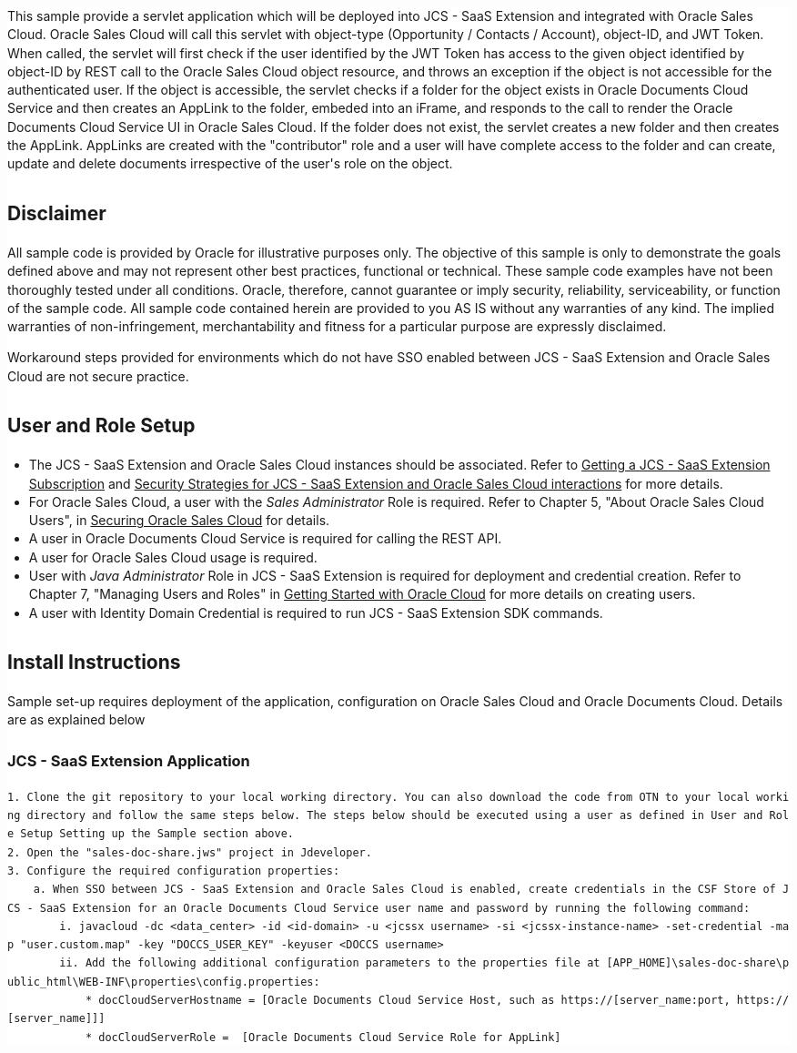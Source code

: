 This sample provide a servlet application which will be deployed into JCS - SaaS Extension and integrated with Oracle Sales Cloud. Oracle Sales Cloud will call this servlet with object-type (Opportunity / Contacts / Account), object-ID, and JWT Token. When called, the servlet will first check if the user identified by the JWT Token has access to the given object identified by object-ID by REST call to the Oracle Sales Cloud object resource, and throws an exception if the object is not accessible for the authenticated user. If the object is accessible, the servlet checks if a folder for the object exists in Oracle Documents Cloud Service and then creates an AppLink to the folder, embeded into an iFrame, and responds to the call to render the Oracle Documents Cloud Service UI in Oracle Sales Cloud. If the folder does not exist, the servlet creates a new folder and then creates the AppLink. AppLinks are created with the "contributor" role and a user will have complete access to the folder and can create, update and delete documents irrespective of the user's role on the object.

## Disclaimer

All sample code is provided by Oracle for illustrative purposes only. The objective of this sample is only to demonstrate the goals defined above and may not represent other best practices, functional or technical. These sample code examples have not been thoroughly tested under all conditions. Oracle, therefore, cannot guarantee or imply security, reliability, serviceability, or function of the sample code. All sample code contained herein are provided to you AS IS without any warranties of any kind. The implied warranties of non-infringement, merchantability and fitness for a particular purpose are expressly disclaimed.

Workaround steps provided for environments which do not have SSO enabled between JCS - SaaS Extension and Oracle Sales Cloud are not secure practice.

## User and Role Setup
 - The JCS - SaaS Extension and Oracle Sales Cloud instances should be associated. Refer to [Getting a JCS - SaaS Extension Subscription](http://www.oracle.com/pls/topic/lookup?ctx=clouddevportal&id=OCPSI-GUID-9C1BA413-EB5D-429C-AECA-4069995385EF) and [Security Strategies for JCS - SaaS Extension and Oracle Sales Cloud interactions](http://www.oracle.com/pls/topic/lookup?ctx=clouddevportal&id=OCPSI-GUID-19C1D17A-195D-4CB3-AD04-0224F629165B) for more details.
 - For Oracle Sales Cloud, a user with the *Sales Administrator* Role is required. Refer to Chapter 5, "About Oracle Sales Cloud Users", in [Securing Oracle Sales Cloud](http://www.oracle.com/pls/topic/lookup?ctx=cloud&id=OSCUS1288015) for details.
 - A user in Oracle Documents Cloud Service is required for calling the REST API.
 - A user for Oracle Sales Cloud usage is required. 
 - User with *Java Administrator* Role in JCS - SaaS Extension is required for deployment and credential creation. Refer to Chapter 7, "Managing Users and Roles" in [Getting Started with Oracle Cloud](http://www.oracle.com/pls/topic/lookup?ctx=cloud&id=CSGSG166) for more details on creating users.
 - A user with Identity Domain Credential is required to run JCS - SaaS Extension SDK commands.

## Install Instructions

Sample set-up requires deployment of the application, configuration on Oracle Sales Cloud and Oracle Documents Cloud. Details are as explained below

### JCS - SaaS Extension Application
	1. Clone the git repository to your local working directory. You can also download the code from OTN to your local working directory and follow the same steps below. The steps below should be executed using a user as defined in User and Role Setup Setting up the Sample section above.
	2. Open the "sales-doc-share.jws" project in Jdeveloper.
	3. Configure the required configuration properties:
		a. When SSO between JCS - SaaS Extension and Oracle Sales Cloud is enabled, create credentials in the CSF Store of JCS - SaaS Extension for an Oracle Documents Cloud Service user name and password by running the following command:
			i. javacloud -dc <data_center> -id <id-domain> -u <jcssx username> -si <jcssx-instance-name> -set-credential -map "user.custom.map" -key "DOCCS_USER_KEY" -keyuser <DOCCS username>
			ii. Add the following additional configuration parameters to the properties file at [APP_HOME]\sales-doc-share\public_html\WEB-INF\properties\config.properties:
				* docCloudServerHostname = [Oracle Documents Cloud Service Host, such as https://[server_name:port, https://[server_name]]]
				* docCloudServerRole =  [Oracle Documents Cloud Service Role for AppLink]